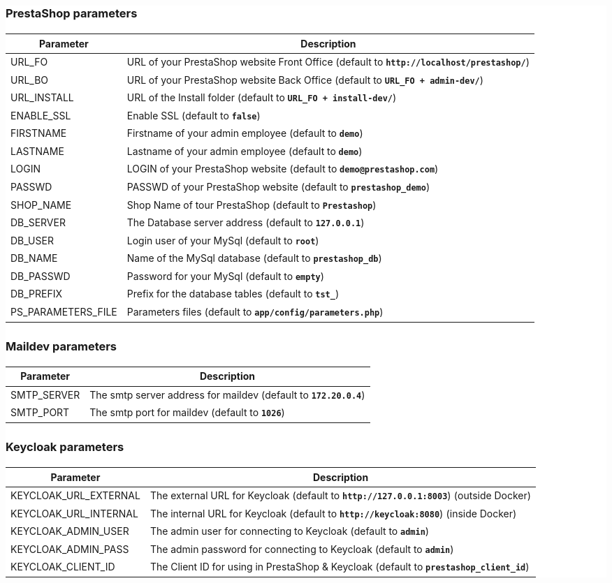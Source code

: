 ### PrestaShop parameters

| Parameter          | Description                                                                                 |
|--------------------|---------------------------------------------------------------------------------------------|
| URL_FO             | URL of your PrestaShop website Front Office (default to **`http://localhost/prestashop/`**) |
| URL_BO             | URL of your PrestaShop website Back Office (default to **`URL_FO + admin-dev/`**)           |
| URL_INSTALL        | URL of the Install folder (default to **`URL_FO + install-dev/`**)                          |
| ENABLE_SSL         | Enable SSL (default to **`false`**)                                                         |
| FIRSTNAME          | Firstname of your admin employee (default to **`demo`**)                                    |
| LASTNAME           | Lastname of your admin employee (default to **`demo`**)                                     |
| LOGIN              | LOGIN of your PrestaShop website (default to **`demo@prestashop.com`**)                     |
| PASSWD             | PASSWD of your PrestaShop website (default to **`prestashop_demo`**)                        |
| SHOP_NAME          | Shop Name of tour PrestaShop (default to **`Prestashop`**)                                  |
| DB_SERVER          | The Database server address (default to **`127.0.0.1`**)                                    |
| DB_USER            | Login user of your MySql (default to **`root`**)                                            |
| DB_NAME            | Name of the MySql database (default to **`prestashop_db`**)                                 |
| DB_PASSWD          | Password for your MySql (default to **`empty`**)                                            |
| DB_PREFIX          | Prefix for the database tables (default to **`tst_`**)                                      |
| PS_PARAMETERS_FILE | Parameters files (default to **`app/config/parameters.php`**)                               |

### Maildev parameters

| Parameter   | Description                                                       |
|-------------|-------------------------------------------------------------------|
| SMTP_SERVER | The smtp server address for maildev (default to **`172.20.0.4`**) |
| SMTP_PORT   | The smtp port for maildev (default to **`1026`**)                 |

### Keycloak parameters

| Parameter             | Description                                                                              |
|-----------------------|------------------------------------------------------------------------------------------|
| KEYCLOAK_URL_EXTERNAL | The external URL for Keycloak (default to **`http://127.0.0.1:8003`**) (outside Docker)  |
| KEYCLOAK_URL_INTERNAL | The internal URL for Keycloak (default to **`http://keycloak:8080`**) (inside Docker)    |
| KEYCLOAK_ADMIN_USER   | The admin user for connecting to Keycloak (default to **`admin`**)                       |
| KEYCLOAK_ADMIN_PASS   | The admin password for connecting to Keycloak (default to **`admin`**)                   |
| KEYCLOAK_CLIENT_ID    | The Client ID for using in PrestaShop & Keycloak (default to **`prestashop_client_id`**) |
